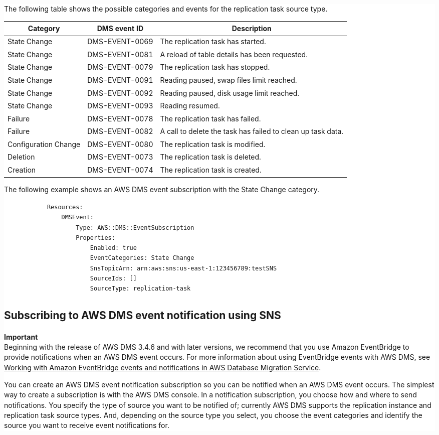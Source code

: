 
The following table shows the possible categories and events for the replication task source type\.


|  Category  |  DMS event ID  |  Description  | 
| --- | --- | --- | 
|  State Change  |  DMS\-EVENT\-0069  |  The replication task has started\.   | 
|  State Change  |  DMS\-EVENT\-0081  |  A reload of table details has been requested\.   | 
|  State Change  |  DMS\-EVENT\-0079  |  The replication task has stopped\.   | 
|  State Change  | DMS\-EVENT\-0091  | Reading paused, swap files limit reached\. | 
|  State Change  | DMS\-EVENT\-0092  | Reading paused, disk usage limit reached\. | 
|  State Change  | DMS\-EVENT\-0093  | Reading resumed\. | 
|  Failure  |  DMS\-EVENT\-0078  |  The replication task has failed\.   | 
|  Failure  |  DMS\-EVENT\-0082  |  A call to delete the task has failed to clean up task data\.   | 
|  Configuration Change  |  DMS\-EVENT\-0080  | The replication task is modified\.  | 
|  Deletion  |  DMS\-EVENT\-0073  |  The replication task is deleted\.   | 
|  Creation  |  DMS\-EVENT\-0074  | The replication task is created\. | 

The following example shows an AWS DMS event subscription with the State Change category\.

```
            Resources: 
                DMSEvent: 
                    Type: AWS::DMS::EventSubscription 
                    Properties: 
                        Enabled: true 
                        EventCategories: State Change 
                        SnsTopicArn: arn:aws:sns:us-east-1:123456789:testSNS 
                        SourceIds: [] 
                        SourceType: replication-task
```

## Subscribing to AWS DMS event notification using SNS<a name="CHAP_Events.Subscription"></a>

**Important**  
Beginning with the release of AWS DMS 3\.4\.6 and with later versions, we recommend that you use Amazon EventBridge to provide notifications when an AWS DMS event occurs\. For more information about using EventBridge events with AWS DMS, see [Working with Amazon EventBridge events and notifications in AWS Database Migration Service](CHAP_EventBridge.md)\. 

You can create an AWS DMS event notification subscription so you can be notified when an AWS DMS event occurs\. The simplest way to create a subscription is with the AWS DMS console\. In a notification subscription, you choose how and where to send notifications\. You specify the type of source you want to be notified of; currently AWS DMS supports the replication instance and replication task source types\. And, depending on the source type you select, you choose the event categories and identify the source you want to receive event notifications for\. 
